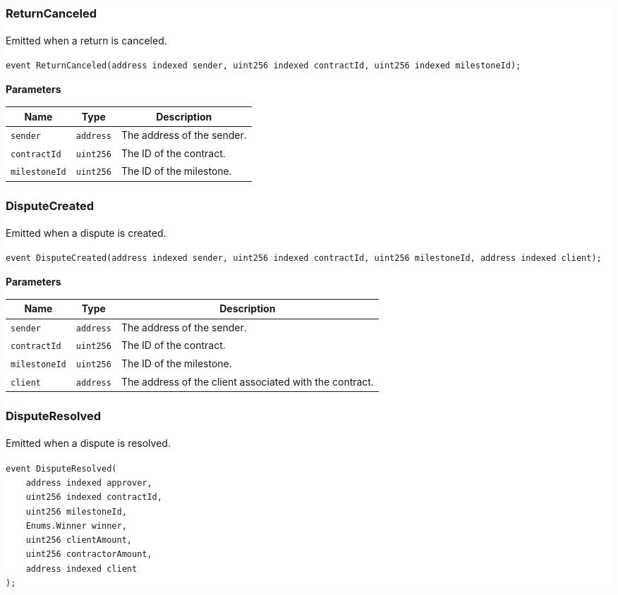 ### ReturnCanceled
Emitted when a return is canceled.


```solidity
event ReturnCanceled(address indexed sender, uint256 indexed contractId, uint256 indexed milestoneId);
```

**Parameters**

|Name|Type|Description|
|----|----|-----------|
|`sender`|`address`|The address of the sender.|
|`contractId`|`uint256`|The ID of the contract.|
|`milestoneId`|`uint256`|The ID of the milestone.|

### DisputeCreated
Emitted when a dispute is created.


```solidity
event DisputeCreated(address indexed sender, uint256 indexed contractId, uint256 milestoneId, address indexed client);
```

**Parameters**

|Name|Type|Description|
|----|----|-----------|
|`sender`|`address`|The address of the sender.|
|`contractId`|`uint256`|The ID of the contract.|
|`milestoneId`|`uint256`|The ID of the milestone.|
|`client`|`address`|The address of the client associated with the contract.|

### DisputeResolved
Emitted when a dispute is resolved.


```solidity
event DisputeResolved(
    address indexed approver,
    uint256 indexed contractId,
    uint256 milestoneId,
    Enums.Winner winner,
    uint256 clientAmount,
    uint256 contractorAmount,
    address indexed client
);
```
